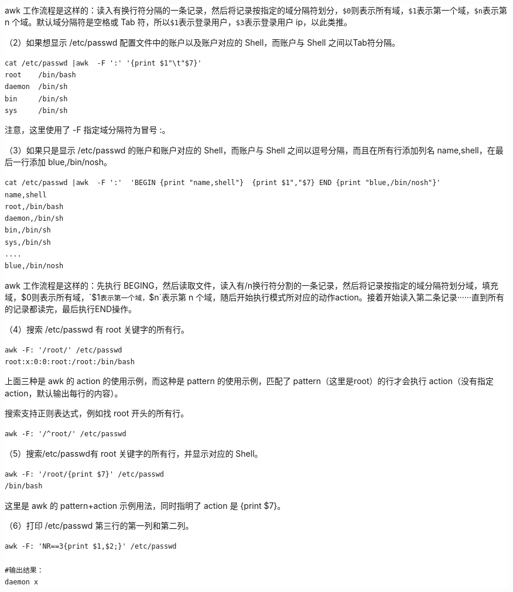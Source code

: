 awk 工作流程是这样的：读入有换行符分隔的一条记录，然后将记录按指定的域分隔符划分，`$0`则表示所有域，`$1`表示第一个域，`$n`表示第 n 个域。默认域分隔符是空格或 Tab 符，所以`$1`表示登录用户，`$3`表示登录用户 ip，以此类推。

（2）如果想显示 /etc/passwd 配置文件中的账户以及账户对应的 Shell，而账户与 Shell 之间以Tab符分隔。
```shell
cat /etc/passwd |awk  -F ':' '{print $1"\t"$7}'
root    /bin/bash
daemon  /bin/sh
bin     /bin/sh
sys     /bin/sh
```
注意，这里使用了 -F 指定域分隔符为冒号 :。

（3）如果只是显示 /etc/passwd 的账户和账户对应的 Shell，而账户与 Shell 之间以逗号分隔，而且在所有行添加列名 name,shell，在最后一行添加 blue,/bin/nosh。
```shell
cat /etc/passwd |awk  -F ':'  'BEGIN {print "name,shell"}  {print $1","$7} END {print "blue,/bin/nosh"}'
name,shell
root,/bin/bash
daemon,/bin/sh
bin,/bin/sh
sys,/bin/sh
....
blue,/bin/nosh
```
awk 工作流程是这样的：先执行 BEGING，然后读取文件，读入有/n换行符分割的一条记录，然后将记录按指定的域分隔符划分域，填充域，$0则表示所有域，`$1`表示第一个域，`$n`表示第 n 个域，随后开始执行模式所对应的动作action。接着开始读入第二条记录······直到所有的记录都读完，最后执行END操作。

（4）搜索 /etc/passwd 有 root 关键字的所有行。
```shell
awk -F: '/root/' /etc/passwd
root:x:0:0:root:/root:/bin/bash
```
上面三种是 awk 的 action 的使用示例，而这种是 pattern 的使用示例，匹配了 pattern（这里是root）的行才会执行 action（没有指定 action，默认输出每行的内容）。

搜索支持正则表达式，例如找 root 开头的所有行。
```shell
awk -F: '/^root/' /etc/passwd
```
 
（5）搜索/etc/passwd有 root 关键字的所有行，并显示对应的 Shell。
```shell
awk -F: '/root/{print $7}' /etc/passwd
/bin/bash
```
这里是 awk 的 pattern+action 示例用法，同时指明了 action 是 {print $7}。

（6）打印 /etc/passwd 第三行的第一列和第二列。
```shell
awk -F: 'NR==3{print $1,$2;}' /etc/passwd

#输出结果：
daemon x
```
